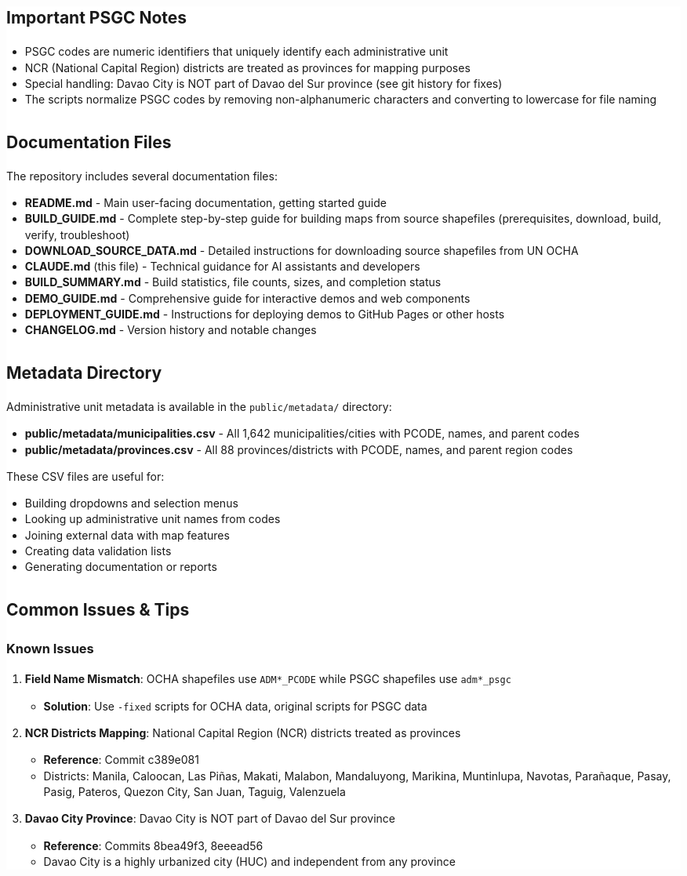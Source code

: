 ## Important PSGC Notes

- PSGC codes are numeric identifiers that uniquely identify each administrative unit
- NCR (National Capital Region) districts are treated as provinces for mapping purposes
- Special handling: Davao City is NOT part of Davao del Sur province (see git history for fixes)
- The scripts normalize PSGC codes by removing non-alphanumeric characters and converting to lowercase for file naming

## Documentation Files

The repository includes several documentation files:

- **README.md** - Main user-facing documentation, getting started guide
- **BUILD_GUIDE.md** - Complete step-by-step guide for building maps from source shapefiles (prerequisites, download, build, verify, troubleshoot)
- **DOWNLOAD_SOURCE_DATA.md** - Detailed instructions for downloading source shapefiles from UN OCHA
- **CLAUDE.md** (this file) - Technical guidance for AI assistants and developers
- **BUILD_SUMMARY.md** - Build statistics, file counts, sizes, and completion status
- **DEMO_GUIDE.md** - Comprehensive guide for interactive demos and web components
- **DEPLOYMENT_GUIDE.md** - Instructions for deploying demos to GitHub Pages or other hosts
- **CHANGELOG.md** - Version history and notable changes

## Metadata Directory

Administrative unit metadata is available in the `public/metadata/` directory:

- **public/metadata/municipalities.csv** - All 1,642 municipalities/cities with PCODE, names, and parent codes
- **public/metadata/provinces.csv** - All 88 provinces/districts with PCODE, names, and parent region codes

These CSV files are useful for:
- Building dropdowns and selection menus
- Looking up administrative unit names from codes
- Joining external data with map features
- Creating data validation lists
- Generating documentation or reports

## Common Issues & Tips

### Known Issues

1. **Field Name Mismatch**: OCHA shapefiles use `ADM*_PCODE` while PSGC shapefiles use `adm*_psgc`
   - **Solution**: Use `-fixed` scripts for OCHA data, original scripts for PSGC data

2. **NCR Districts Mapping**: National Capital Region (NCR) districts treated as provinces
   - **Reference**: Commit c389e081
   - Districts: Manila, Caloocan, Las Piñas, Makati, Malabon, Mandaluyong, Marikina, Muntinlupa, Navotas, Parañaque, Pasay, Pasig, Pateros, Quezon City, San Juan, Taguig, Valenzuela

3. **Davao City Province**: Davao City is NOT part of Davao del Sur province
   - **Reference**: Commits 8bea49f3, 8eeead56
   - Davao City is a highly urbanized city (HUC) and independent from any province
